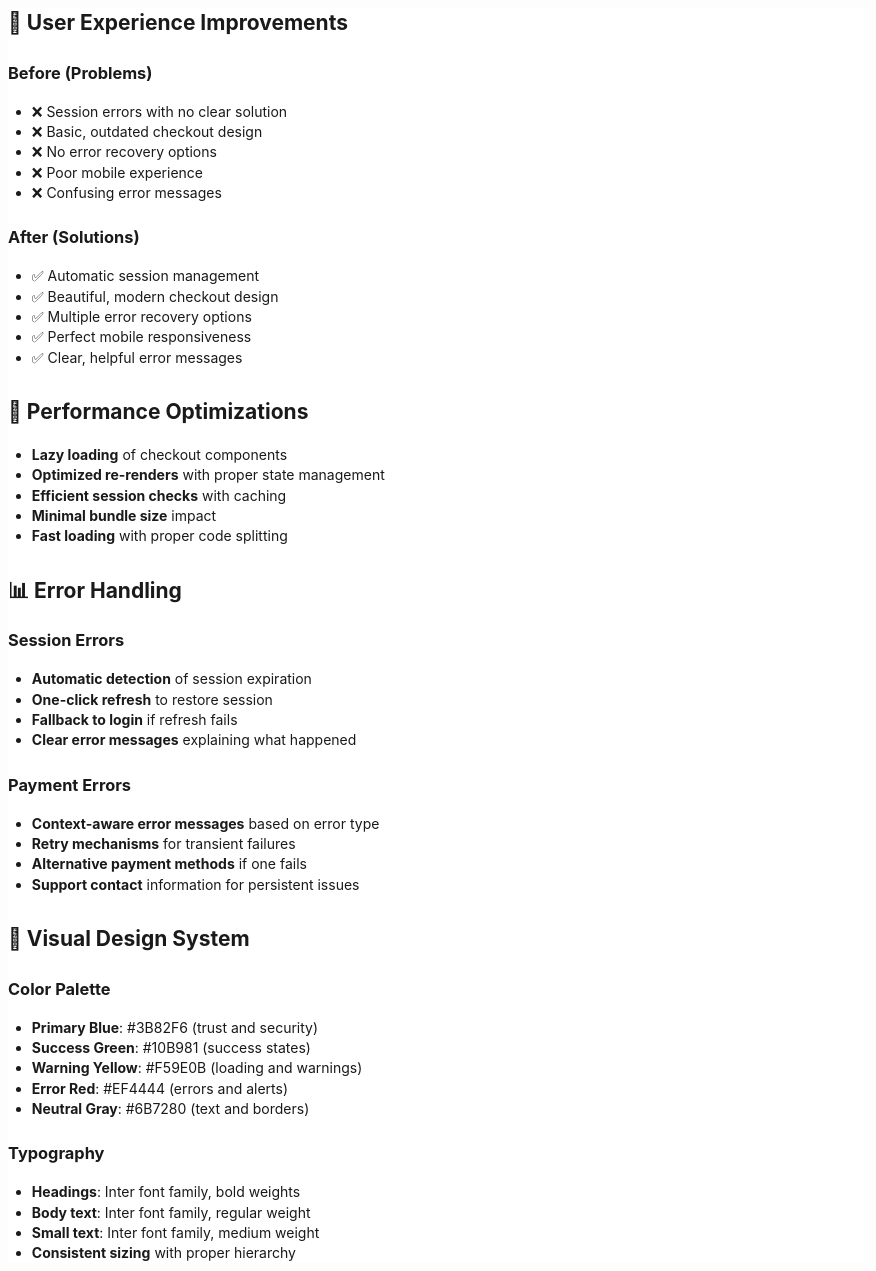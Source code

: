 ## 🎯 User Experience Improvements

### Before (Problems)
- ❌ Session errors with no clear solution
- ❌ Basic, outdated checkout design
- ❌ No error recovery options
- ❌ Poor mobile experience
- ❌ Confusing error messages

### After (Solutions)
- ✅ Automatic session management
- ✅ Beautiful, modern checkout design
- ✅ Multiple error recovery options
- ✅ Perfect mobile responsiveness
- ✅ Clear, helpful error messages

## 🚀 Performance Optimizations

- **Lazy loading** of checkout components
- **Optimized re-renders** with proper state management
- **Efficient session checks** with caching
- **Minimal bundle size** impact
- **Fast loading** with proper code splitting

## 📊 Error Handling

### Session Errors
- **Automatic detection** of session expiration
- **One-click refresh** to restore session
- **Fallback to login** if refresh fails
- **Clear error messages** explaining what happened

### Payment Errors
- **Context-aware error messages** based on error type
- **Retry mechanisms** for transient failures
- **Alternative payment methods** if one fails
- **Support contact** information for persistent issues

## 🎨 Visual Design System

### Color Palette
- **Primary Blue**: #3B82F6 (trust and security)
- **Success Green**: #10B981 (success states)
- **Warning Yellow**: #F59E0B (loading and warnings)
- **Error Red**: #EF4444 (errors and alerts)
- **Neutral Gray**: #6B7280 (text and borders)

### Typography
- **Headings**: Inter font family, bold weights
- **Body text**: Inter font family, regular weight
- **Small text**: Inter font family, medium weight
- **Consistent sizing** with proper hierarchy
